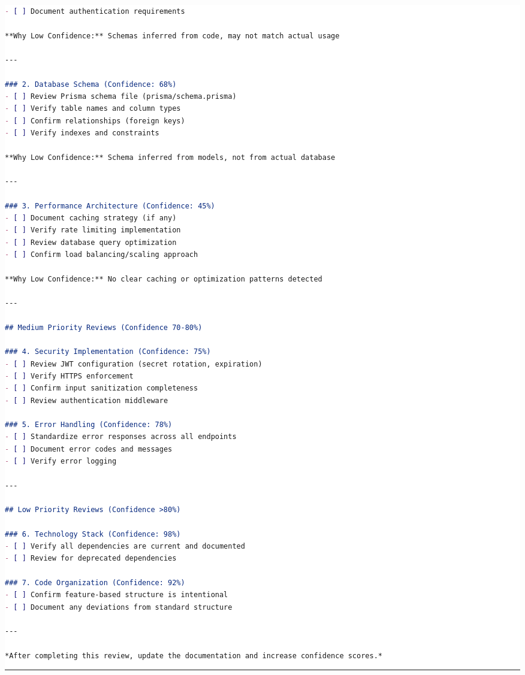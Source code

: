 ```markdown
- [ ] Document authentication requirements

**Why Low Confidence:** Schemas inferred from code, may not match actual usage

---

### 2. Database Schema (Confidence: 68%)
- [ ] Review Prisma schema file (prisma/schema.prisma)
- [ ] Verify table names and column types
- [ ] Confirm relationships (foreign keys)
- [ ] Verify indexes and constraints

**Why Low Confidence:** Schema inferred from models, not from actual database

---

### 3. Performance Architecture (Confidence: 45%)
- [ ] Document caching strategy (if any)
- [ ] Verify rate limiting implementation
- [ ] Review database query optimization
- [ ] Confirm load balancing/scaling approach

**Why Low Confidence:** No clear caching or optimization patterns detected

---

## Medium Priority Reviews (Confidence 70-80%)

### 4. Security Implementation (Confidence: 75%)
- [ ] Review JWT configuration (secret rotation, expiration)
- [ ] Verify HTTPS enforcement
- [ ] Confirm input sanitization completeness
- [ ] Review authentication middleware

### 5. Error Handling (Confidence: 78%)
- [ ] Standardize error responses across all endpoints
- [ ] Document error codes and messages
- [ ] Verify error logging

---

## Low Priority Reviews (Confidence >80%)

### 6. Technology Stack (Confidence: 98%)
- [ ] Verify all dependencies are current and documented
- [ ] Review for deprecated dependencies

### 7. Code Organization (Confidence: 92%)
- [ ] Confirm feature-based structure is intentional
- [ ] Document any deviations from standard structure

---

*After completing this review, update the documentation and increase confidence scores.*
```

---